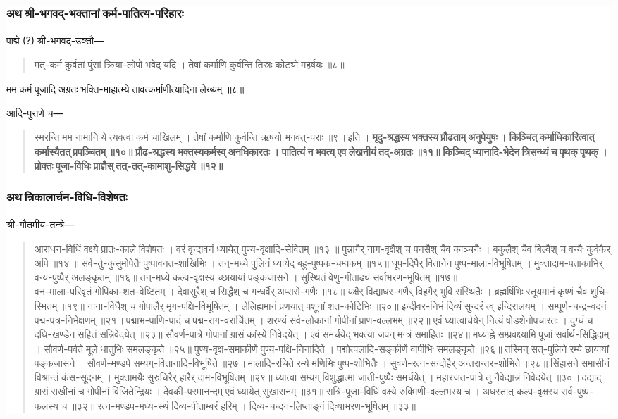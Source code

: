
### अथ श्री-भगवद्-भक्तानां कर्म-पातित्य-परिहारः

पाद्मे (?) श्री-भगवद्-उक्तौ—
> मत्-कर्म कुर्वतां पुंसां क्रिया-लोपो भवेद् यदि ।
> तेषां कर्माणि कुर्वन्ति तिस्रः कोट्यो महर्षयः ॥८॥

मम कर्म पूजादि अग्रतः भक्ति-माहात्म्ये तावत्कर्माणीत्यादिना लेख्यम् ॥८॥

आदि-पुराणे च—
> स्मरन्ति मम नामानि ये त्यक्त्वा कर्म चाखिलम् ।
> तेषां कर्माणि कुर्वन्ति ऋषयो भगवत्-पराः ॥९॥ इति ।
> **मृदु-श्रद्धस्य भक्तस्य प्रौढताम् अनुपेयुषः ।**
> **किञ्चित् कर्माधिकारित्वात् कर्मास्यैतत् प्रपञ्चितम् ॥१०॥**
> **प्रौढ-श्रद्धस्य भक्तस्यकर्मस्व् अनधिकारतः ।**
> **पातित्यं न भवत्य् एव लेखनीयं तद्-अग्रतः ॥११॥**
> **किञ्चिद् ध्यानादि-भेदेन त्रिसन्ध्यं च पृथक् पृथक् ।**
> **प्रोक्तः पूजा-विधिः प्राज्ञैस् तत्-तत्-कामाशु-सिद्धये ॥१२॥**


### अथ त्रिकालार्चन-विधि-विशेषतः

श्री-गौतमीय-तन्त्रे—
> आराधन-विधिं वक्ष्ये प्रातः-काले विशेषतः ।
> वरं वृन्दावनं ध्यायेत् पुण्य-वृक्षादि-सेवितम् ॥१३ ॥
> पुन्नागैर् नाग-वृक्षैश् च पनसैश् चैव काञ्चनैः ।
> बकुलैश् चैव बिल्वैश् च वन्यैः कुर्वकैर् अपि ॥१४ ॥
> सर्व-र्तु-कुसुमोपेतैः पुष्पावनत-शाखिभिः ।
> तन्-मध्ये पुलिनं ध्यायेद् बहु-पुष्पक-चम्पकम् ॥१५॥
> धूप-दिपैर् वितानेन पुष्प-माला-विभूषितम् ।
> मुक्तादाम-पताकाभिर् वन्य-पुष्पैर् अलङ्कृतम् ॥१६॥
> तन्-मध्ये कल्प-वृक्षस्य च्छायायां पङ्कजासने ।
> सुस्थितं वेणु-गीताढ्यं सर्वाभरण-भूषितम् ॥१७॥ \
वन-माला-परिवृतं गोपिका-शत-वेष्टितम् ।
> देवासुरैश् च सिद्धैश् च गन्धर्वैर् अप्सरो-गणैः ॥१८॥
> यक्षैर् विद्याधर-गणैर् विहगैर् भुवि संस्थितैः ।
> ब्रह्मर्षिभिः स्तूयमानं कृष्णं चैव शुचि-स्मितम् ॥१९॥
> नाना-विधैश् च गोपालैर् मृग-पक्षि-विभूषितम् ।
> लेलिह्यमानं प्रणयात् पशूनां शत-कोटिभिः ॥२०॥
> इन्दीवर-निभं दिव्यं सुन्दरं त्व् इन्दिरालयम् ।
> सम्पूर्ण-चन्द्र-वदनं पद्म-पत्र-निभेक्षणम् ॥२१॥
> पद्माभ-पाणि-पादं च पद्म-राग-वरार्चितम् ।
> शरण्यं सर्व-लोकानां गोपीनां प्राण-वल्लभम् ॥२२॥
> एवं ध्यात्वार्चयेन् नित्यं षोडशेनोपचारतः ।
> दुग्धं च दधि-खण्डेन सहितं सन्निवेदयेत् ॥२३॥
> सौवर्ण-पात्रे गोपानां ग्रासं कांस्ये निवेदयेत् ।
> एवं समर्चयेद् भक्त्या जपन् मन्त्रं समाहितः ॥२४॥
> मध्याह्ने सम्प्रवक्ष्यामि पूजां सर्वार्थ-सिद्धिदाम् ।
> सौवर्ण-पर्वते मूले धातुभिः समलङ्कृते ॥२५॥
> पुण्य-वृक्ष-समाकीर्णे पुण्य-पक्षि-निनादिते ।
> पद्मोत्पलादि-सङ्कीर्णे वापीभिः समलङ्कृते ॥२६॥
> तस्मिन् सत्-पुलिने रम्ये छायायां पङ्कजासने ।
> सौवर्ण-मण्डपे सम्यग्-वितानादि-विभूषिते ॥२७॥
> मालादि-रचिते रम्ये मणिभिः पुष्प-शोभितैः ।
> सुवर्ण-रत्न-सन्दोहैर् अन्तरान्तर-शोभिते ॥२८॥
> सिंहासने समासीनं विश्रान्तं कंस-सूदनम् ।
> मुक्तामयैः सुरुचिरैर् हारैर् दाम-विभूषितम् ॥२९॥
> ध्यात्वा सम्यग् विशुद्धात्मा जाती-पुष्पैः समर्चयेत् ।
> महारजत-पात्रे तु नैवेद्यान्नं निवेदयेत् ॥३०॥
> दद्याद् ग्रासं सखीनां च गोपीनां विजितेन्द्रियः ।
> देवकी-परमानन्दम् एवं ध्यायेत् सुखासनम् ॥३१॥
> रात्रि-पूजा-विधिं वक्ष्ये रुक्मिणी-वल्लभस्य च ।
> अधस्तात् कल्प-वृक्षस्य सर्व-पुष्प-फलस्य च ॥३२॥
> रत्न-मण्डप-मध्य-स्थं दिव्य-पीताम्बरं हरिम् ।
> दिव्य-चन्दन-लिप्ताङ्गं दिव्याभरण-भूषितम् ॥३३॥